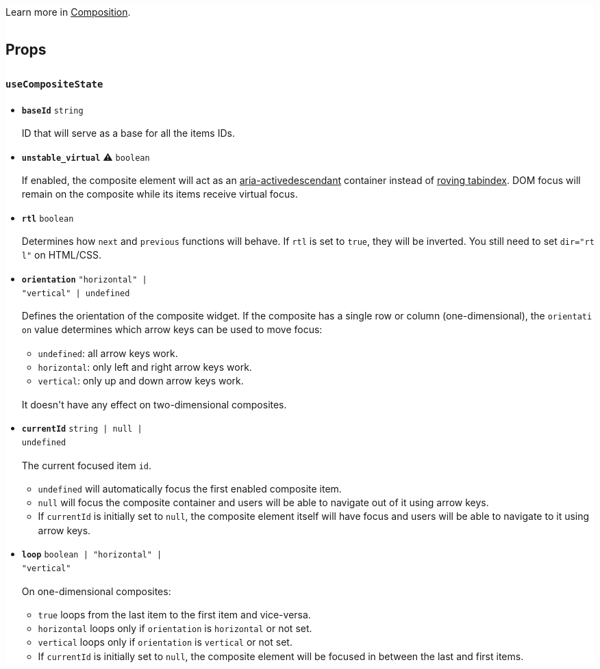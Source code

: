 Learn more in [Composition](/docs/composition/#props-hooks).

## Props



### `useCompositeState`

- **`baseId`**
  <code>string</code>

  ID that will serve as a base for all the items IDs.

- **`unstable_virtual`** <span title="Experimental">⚠️</span>
  <code>boolean</code>

  If enabled, the composite element will act as an
[aria-activedescendant](https://www.w3.org/TR/wai-aria-practices-1.1/#kbd_focus_activedescendant)
container instead of
[roving tabindex](https://www.w3.org/TR/wai-aria-practices/#kbd_roving_tabindex).
DOM focus will remain on the composite while its items receive virtual focus.

- **`rtl`**
  <code>boolean</code>

  Determines how `next` and `previous` functions will behave. If `rtl` is
set to `true`, they will be inverted. You still need to set `dir="rtl"` on
HTML/CSS.

- **`orientation`**
  <code>&#34;horizontal&#34; | &#34;vertical&#34; | undefined</code>

  Defines the orientation of the composite widget. If the composite has a
single row or column (one-dimensional), the `orientation` value determines
which arrow keys can be used to move focus:
  - `undefined`: all arrow keys work.
  - `horizontal`: only left and right arrow keys work.
  - `vertical`: only up and down arrow keys work.

  It doesn't have any effect on two-dimensional composites.

- **`currentId`**
  <code>string | null | undefined</code>

  The current focused item `id`.
  - `undefined` will automatically focus the first enabled composite item.
  - `null` will focus the composite container and users will be able to
navigate out of it using arrow keys.
  - If `currentId` is initially set to `null`, the composite element
itself will have focus and users will be able to navigate to it using
arrow keys.

- **`loop`**
  <code>boolean | &#34;horizontal&#34; | &#34;vertical&#34;</code>

  On one-dimensional composites:
  - `true` loops from the last item to the first item and vice-versa.
  - `horizontal` loops only if `orientation` is `horizontal` or not set.
  - `vertical` loops only if `orientation` is `vertical` or not set.
  - If `currentId` is initially set to `null`, the composite element will
be focused in between the last and first items.

